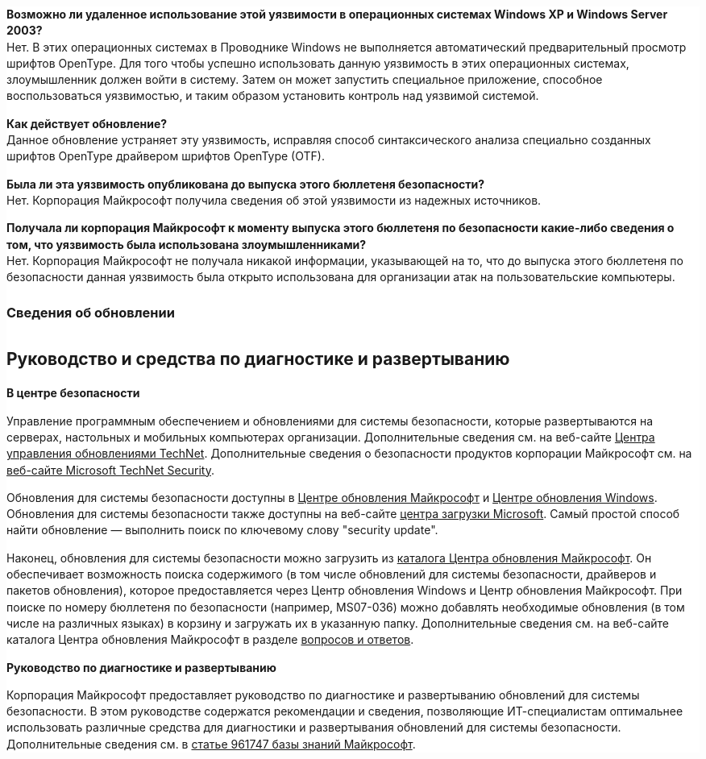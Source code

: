 **Возможно ли удаленное использование этой уязвимости в операционных системах Windows XP и Windows Server 2003?**    
Нет. В этих операционных системах в Проводнике Windows не выполняется автоматический предварительный просмотр шрифтов OpenType. Для того чтобы успешно использовать данную уязвимость в этих операционных системах, злоумышленник должен войти в систему. Затем он может запустить специальное приложение, способное воспользоваться уязвимостью, и таким образом установить контроль над уязвимой системой.
  
**Как действует обновление?**    
Данное обновление устраняет эту уязвимость, исправляя способ синтаксического анализа специально созданных шрифтов OpenType драйвером шрифтов OpenType (OTF).
  
**Была ли эта уязвимость опубликована до выпуска этого бюллетеня безопасности?**    
Нет. Корпорация Майкрософт получила сведения об этой уязвимости из надежных источников.
  
**Получала ли корпорация Майкрософт к моменту выпуска этого бюллетеня по безопасности какие-либо сведения о том, что уязвимость была использована злоумышленниками?**    
Нет. Корпорация Майкрософт не получала никакой информации, указывающей на то, что до выпуска этого бюллетеня по безопасности данная уязвимость была открыто использована для организации атак на пользовательские компьютеры.
  
### Сведения об обновлении
  
Руководство и средства по диагностике и развертыванию  
-----------------------------------------------------
  
<span></span>
**В центре безопасности**
  
Управление программным обеспечением и обновлениями для системы безопасности, которые развертываются на серверах, настольных и мобильных компьютерах организации. Дополнительные сведения см. на веб-сайте [Центра управления обновлениями TechNet](http://go.microsoft.com/fwlink/?linkid=69903). Дополнительные сведения о безопасности продуктов корпорации Майкрософт см. на [веб-сайте Microsoft TechNet Security](http://go.microsoft.com/fwlink/?linkid=21132).
  
Обновления для системы безопасности доступны в [Центре обновления Майкрософт](http://go.microsoft.com/fwlink/?linkid=40747) и [Центре обновления Windows](http://go.microsoft.com/fwlink/?linkid=21130). Обновления для системы безопасности также доступны на веб-сайте [центра загрузки Microsoft](http://go.microsoft.com/fwlink/?linkid=21129). Самый простой способ найти обновление — выполнить поиск по ключевому слову "security update".
  
Наконец, обновления для системы безопасности можно загрузить из [каталога Центра обновления Майкрософт](http://go.microsoft.com/fwlink/?linkid=96155). Он обеспечивает возможность поиска содержимого (в том числе обновлений для системы безопасности, драйверов и пакетов обновления), которое предоставляется через Центр обновления Windows и Центр обновления Майкрософт. При поиске по номеру бюллетеня по безопасности (например, MS07-036) можно добавлять необходимые обновления (в том числе на различных языках) в корзину и загружать их в указанную папку. Дополнительные сведения см. на веб-сайте каталога Центра обновления Майкрософт в разделе [вопросов и ответов](http://go.microsoft.com/fwlink/?linkid=97900).
  
**Руководство по диагностике и развертыванию**
  
Корпорация Майкрософт предоставляет руководство по диагностике и развертыванию обновлений для системы безопасности. В этом руководстве содержатся рекомендации и сведения, позволяющие ИТ-специалистам оптимальнее использовать различные средства для диагностики и развертывания обновлений для системы безопасности. Дополнительные сведения см. в [статье 961747 базы знаний Майкрософт](http://support.microsoft.com/kb/961747).
  
